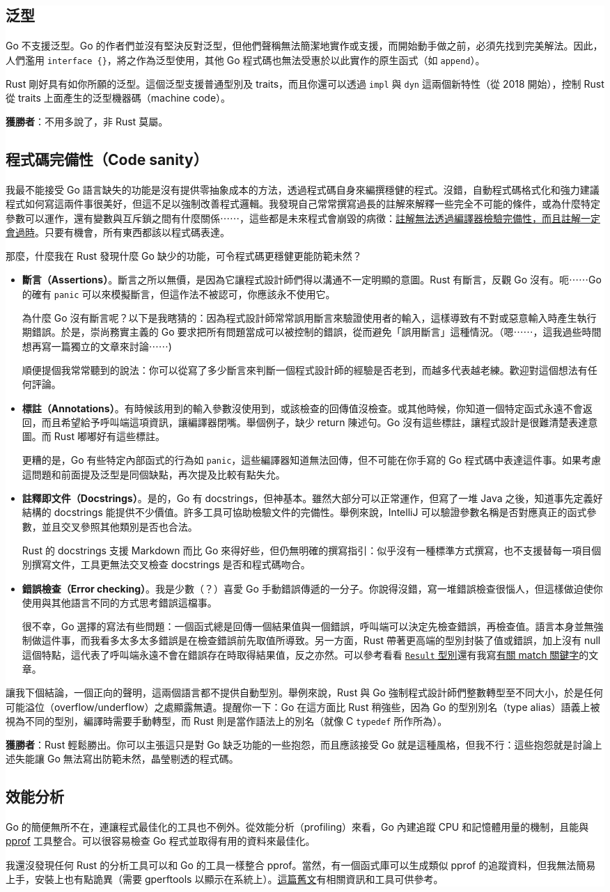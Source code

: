 [rust-review-learning-curve]: http://julio.meroh.net/2018/06/rust-review-learning-curve.html

## 泛型

Go 不支援泛型。Go 的作者們並沒有堅決反對泛型，但他們聲稱無法簡潔地實作或支援，而開始動手做之前，必須先找到完美解法。因此，人們濫用 `interface {}`，將之作為泛型使用，其他 Go 程式碼也無法受惠於以此實作的原生函式（如 `append`）。

Rust 剛好具有如你所願的泛型。這個泛型支援普通型別及 traits，而且你還可以透過 `impl` 與 `dyn` 這兩個新特性（從 2018 開始），控制 Rust 從 traits 上面產生的泛型機器碼（machine code）。

**獲勝者**：不用多說了，非 Rust 莫屬。

## 程式碼完備性（Code sanity）

我最不能接受 Go 語言缺失的功能是沒有提供零抽象成本的方法，透過程式碼自身來編撰穩健的程式。沒錯，自動程式碼格式化和強力建議程式如何寫這兩件事很美好，但這不足以強制改善程式邏輯。我發現自己常常撰寫過長的註解來解釋一些完全不可能的條件，或為什麼特定參數可以運作，還有變數與互斥鎖之間有什麼關係⋯⋯，這些都是未來程式會崩毀的病徵：[註解無法透過編譯器檢驗完備性，而且註解一定會過時][readability-avoid-comments]。只要有機會，所有東西都該以程式碼表達。

那麼，什麼我在 Rust 發現什麼 Go 缺少的功能，可令程式碼更穩健更能防範未然？

- **斷言（Assertions）**。斷言之所以無價，是因為它讓程式設計師們得以溝通不一定明顯的意圖。Rust 有斷言，反觀 Go 沒有。呃⋯⋯Go 的確有 `panic` 可以來模擬斷言，但這作法不被認可，你應該永不使用它。

    為什麼 Go 沒有斷言呢？以下是我瞎猜的：因為程式設計師常常誤用斷言來驗證使用者的輸入，這樣導致有不對或惡意輸入時產生執行期錯誤。於是，崇尚務實主義的 Go 要求把所有問題當成可以被控制的錯誤，從而避免「誤用斷言」這種情況。（嗯⋯⋯，這我過些時間想再寫一篇獨立的文章來討論⋯⋯) 

     順便提個我常常聽到的說法：你可以從寫了多少斷言來判斷一個程式設計師的經驗是否老到，而越多代表越老練。歡迎對這個想法有任何評論。

- **標註（Annotations）**。有時候該用到的輸入參數沒使用到，或該檢查的回傳值沒檢查。或其他時候，你知道一個特定函式永遠不會返回，而且希望給予呼叫端這項資訊，讓編譯器閉嘴。舉個例子，缺少 return 陳述句。Go 沒有這些標註，讓程式設計是很難清楚表達意圖。而 Rust 嘟嘟好有這些標註。

    更糟的是，Go 有些特定內部函式的行為如 `panic`，這些編譯器知道無法回傳，但不可能在你手寫的 Go 程式碼中表達這件事。如果考慮這問題和前面提及泛型是同個缺點，再次提及比較有點失允。

- **註釋即文件（Docstrings）**。是的，Go 有 docstrings，但神基本。雖然大部分可以正常運作，但寫了一堆 Java 之後，知道事先定義好結構的 docstrings 能提供不少價值。許多工具可協助檢驗文件的完備性。舉例來說，IntelliJ 可以驗證參數名稱是否對應真正的函式參數，並且交叉參照其他類別是否也合法。

    Rust 的 docstrings 支援 Markdown 而比 Go 來得好些，但仍無明確的撰寫指引：似乎沒有一種標準方式撰寫，也不支援替每一項目個別撰寫文件，工具更無法交叉檢查 docstrings 是否和程式碼吻合。

- **錯誤檢查（Error checking）**。我是少數（？）喜愛 Go 手動錯誤傳遞的一分子。你說得沒錯，寫一堆錯誤檢查很惱人，但這樣做迫使你使用與其他語言不同的方式思考錯誤這檔事。

    很不幸，Go 選擇的寫法有些問題：一個函式總是回傳一個結果值與一個錯誤，呼叫端可以決定先檢查錯誤，再檢查值。語言本身並無強制做這件事，而我看多太多太多錯誤是在檢查錯誤前先取值所導致。另一方面，Rust 帶著更高端的型別封裝了值或錯誤，加上沒有 null 這個特點，這代表了呼叫端永遠不會在錯誤存在時取得結果值，反之亦然。可以參考看看 [`Result` 型別][rustdoc-result]還有我寫[有關 match 關鍵字][rust-review-match-keyword]的文章。

讓我下個結論，一個正向的聲明，這兩個語言都不提供自動型別。舉例來說，Rust 與 Go 強制程式設計師們整數轉型至不同大小，於是任何可能溢位（overflow/underflow）之處顯露無遺。提醒你一下：Go 在這方面比 Rust 稍強些，因為 Go 的型別別名（type alias）語義上被視為不同的型別，編譯時需要手動轉型，而 Rust 則是當作語法上的別名（就像 C `typedef` 所作所為）。

**獲勝者**：Rust 輕鬆勝出。你可以主張這只是對 Go 缺乏功能的一些抱怨，而且應該接受 Go 就是這種風格，但我不行：這些抱怨就是討論上述失能讓 Go 無法寫出防範未然，晶瑩剔透的程式碼。

[readability-avoid-comments]: http://julio.meroh.net/2013/06/readability-avoid-comments.html
[rustdoc-result]: https://doc.rust-lang.org/std/result/
[rust-review-match-keyword]: http://julio.meroh.net/2018/06/rust-review-match-keyword.html

## 效能分析

Go 的簡便無所不在，連讓程式最佳化的工具也不例外。從效能分析（profiling）來看，Go 內建追蹤 CPU 和記憶體用量的機制，且能與 [pprof][pprof] 工具整合。可以很容易檢查 Go 程式並取得有用的資料來最佳化。

我還沒發現任何 Rust 的分析工具可以和 Go 的工具一樣整合 pprof。當然，有一個函式庫可以生成類似 pprof 的追蹤資料，但我無法簡易上手，安裝上也有點詭異（需要 gperftools 以顯示在系統上）。[這篇舊文][tools-for-profiling-rust]有相關資訊和工具可供參考。


[rust-vs-go]: http://julio.meroh.net/2018/07/rust-vs-go.html
[julio-merino]: http://julio.meroh.net/
[rust-review]: http://julio.meroh.net/series.html#Rust%20review
[rust-review-introduction]: http://julio.meroh.net/2018/05/rust-review-introduction.html
[sandboxfs]: https://github.com/bazelbuild/sandboxfs/
[golang-review]: http://julio.meroh.net/2016/03/golang-review.html
[pprof]: https://github.com/google/pprof
[tools-for-profiling-rust]: http://athemathmo.github.io/2016/09/14/tools-for-profiling-rust.html
[go-proposal-versioning]: https://github.com/golang/go/issues/24301
[semver]: https://semver.org/
[bazel-tests]: http://julio.meroh.net/2018/03/bazel-tests-in-java-part-1.html